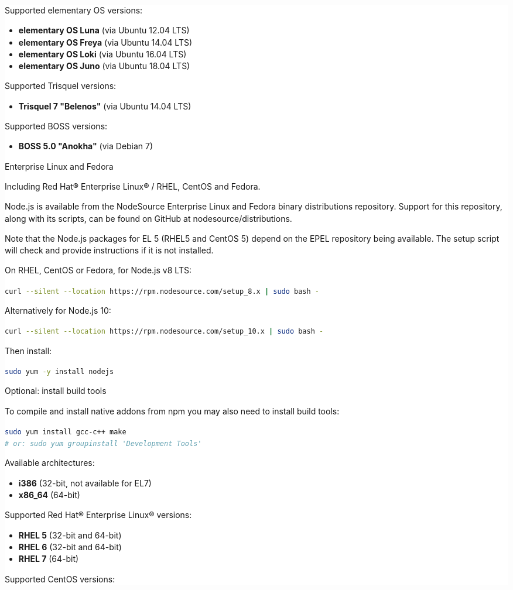 Supported elementary OS versions:

* **elementary OS Luna** (via Ubuntu 12.04 LTS)
* **elementary OS Freya** (via Ubuntu 14.04 LTS)
* **elementary OS Loki** (via Ubuntu 16.04 LTS)
* **elementary OS Juno** (via Ubuntu 18.04 LTS)

Supported Trisquel versions:

* **Trisquel 7 "Belenos"** (via Ubuntu 14.04 LTS)

Supported BOSS versions:

* **BOSS 5.0 "Anokha"** (via Debian 7)

Enterprise Linux and Fedora

Including Red Hat® Enterprise Linux® / RHEL, CentOS and Fedora.

Node.js is available from the NodeSource Enterprise Linux and Fedora binary distributions repository. Support for this repository, along with its scripts, can be found on GitHub at nodesource/distributions.

Note that the Node.js packages for EL 5 (RHEL5 and CentOS 5) depend on the EPEL repository being available. The setup script will check and provide instructions if it is not installed.

On RHEL, CentOS or Fedora, for Node.js v8 LTS:

~~~bash
curl --silent --location https://rpm.nodesource.com/setup_8.x | sudo bash -
~~~
Alternatively for Node.js 10:

~~~bash
curl --silent --location https://rpm.nodesource.com/setup_10.x | sudo bash -
~~~
Then install:

~~~bash
sudo yum -y install nodejs
~~~
Optional: install build tools

To compile and install native addons from npm you may also need to install build tools:

~~~bash
sudo yum install gcc-c++ make
# or: sudo yum groupinstall 'Development Tools'
~~~
Available architectures:

* **i386** (32-bit, not available for EL7)
* **x86_64** (64-bit)

Supported Red Hat® Enterprise Linux® versions:

* **RHEL 5** (32-bit and 64-bit)
* **RHEL 6** (32-bit and 64-bit)
* **RHEL 7** (64-bit)

Supported CentOS versions:
